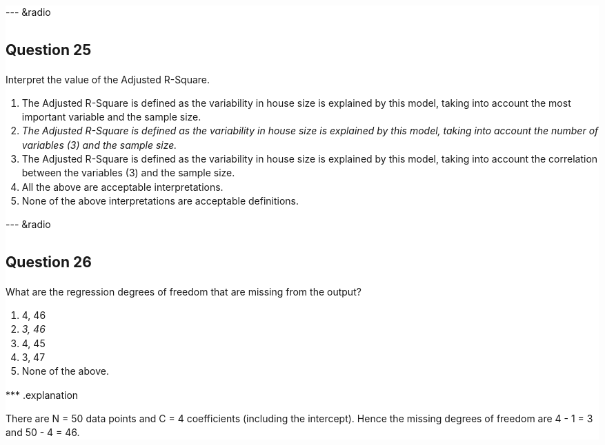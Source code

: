 --- &radio

## Question 25


Interpret the value of the Adjusted R-Square.

1. The Adjusted R-Square is defined as the variability in house size is explained by this model, taking into account the most important variable and the sample size.
2. _The Adjusted R-Square is defined as the variability in house size is explained by this model, taking into account the number of variables (3) and the sample size._
3. The Adjusted R-Square is defined as the variability in house size is explained by this model, taking into account the correlation between the variables (3) and the sample size.
4. All the above are acceptable interpretations.
5. None of the above interpretations are acceptable definitions.

--- &radio

## Question 26

What are the regression degrees of freedom that are missing from the output?

1. 4, 46
2. _3, 46_
3. 4, 45
4. 3, 47
5. None of the above.

*** .explanation

There are N = 50 data points and C = 4 coefficients (including the intercept). Hence the missing degrees of freedom are 4 - 1 = 3 and 50 - 4 = 46.

